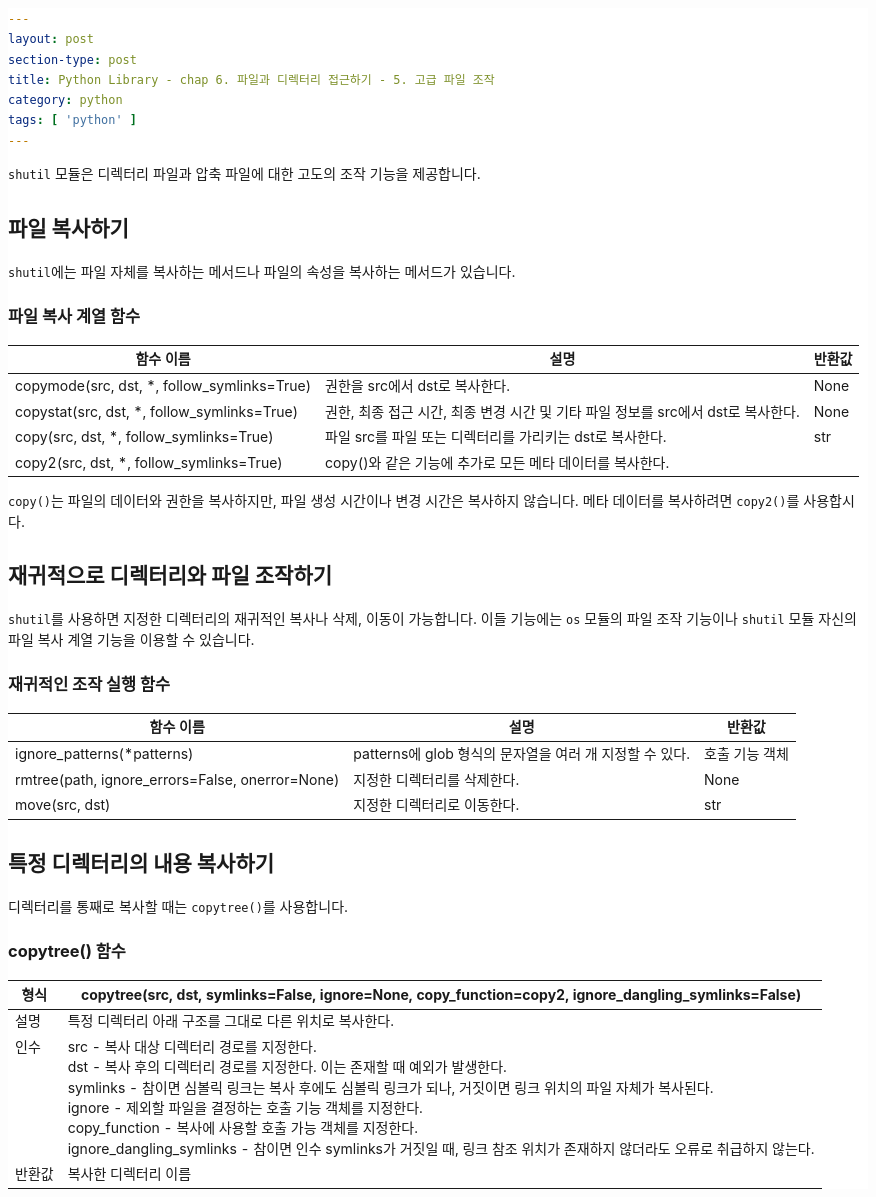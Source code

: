 ```yaml
---
layout: post
section-type: post
title: Python Library - chap 6. 파일과 디렉터리 접근하기 - 5. 고급 파일 조작
category: python
tags: [ 'python' ]
---
```


`shutil` 모듈은 디렉터리 파일과 압축 파일에 대한 고도의 조작 기능을 제공합니다.

## 파일 복사하기

`shutil`에는 파일 자체를 복사하는 메서드나 파일의 속성을 복사하는 메서드가 있습니다.

### 파일 복사 계열 함수

함수 이름 | 설명 | 반환값
---|---|---
copymode(src, dst, \*, follow_symlinks=True) | 권한을 src에서 dst로 복사한다. | None
copystat(src, dst, \*, follow_symlinks=True) | 권한, 최종 접근 시간, 최종 변경 시간 및 기타 파일 정보를 src에서 dst로 복사한다. | None
copy(src, dst, \*, follow_symlinks=True) | 파일 src를 파일 또는 디렉터리를 가리키는 dst로 복사한다. | str
copy2(src, dst, \*, follow_symlinks=True) | copy()와 같은 기능에 추가로 모든 메타 데이터를 복사한다.

`copy()`는 파일의 데이터와 권한을 복사하지만, 파일 생성 시간이나 변경 시간은 복사하지 않습니다. 메타 데이터를 복사하려면 `copy2()`를 사용합시다.

## 재귀적으로 디렉터리와 파일 조작하기

`shutil`를 사용하면 지정한 디렉터리의 재귀적인 복사나 삭제, 이동이 가능합니다. 이들 기능에는 `os` 모듈의 파일 조작 기능이나 `shutil` 모듈 자신의 파일 복사 계열 기능을 이용할 수 있습니다.

### 재귀적인 조작 실행 함수

함수 이름 | 설명 | 반환값
---|---|---
ignore_patterns(\*patterns) | patterns에 glob 형식의 문자열을 여러 개 지정할 수 있다. | 호출 기능 객체
rmtree(path, ignore_errors=False, onerror=None) | 지정한 디렉터리를 삭제한다. | None
move(src, dst) | 지정한 디렉터리로 이동한다. | str

## 특정 디렉터리의 내용 복사하기
디렉터리를 통째로 복사할 때는 `copytree()`를 사용합니다.

### copytree() 함수

형식 | copytree(src, dst, symlinks=False, ignore=None, copy_function=copy2, ignore_dangling_symlinks=False)
---|---
설명 | 특정 디렉터리 아래 구조를 그대로 다른 위치로 복사한다.
인수 | src - 복사 대상 디렉터리 경로를 지정한다. <br> dst - 복사 후의 디렉터리 경로를 지정한다. 이는 존재할 때 예외가 발생한다. <br> symlinks - 참이면 심볼릭 링크는 복사 후에도 심볼릭 링크가 되나, 거짓이면 링크 위치의 파일 자체가 복사된다. <br> ignore - 제외할 파일을 결정하는 호출 기능 객체를 지정한다. <br> copy_function - 복사에 사용할 호출 가능 객체를 지정한다. <br> ignore_dangling_symlinks - 참이면 인수 symlinks가 거짓일 때, 링크 참조 위치가 존재하지 않더라도 오류로 취급하지 않는다.
반환값 | 복사한 디렉터리 이름
